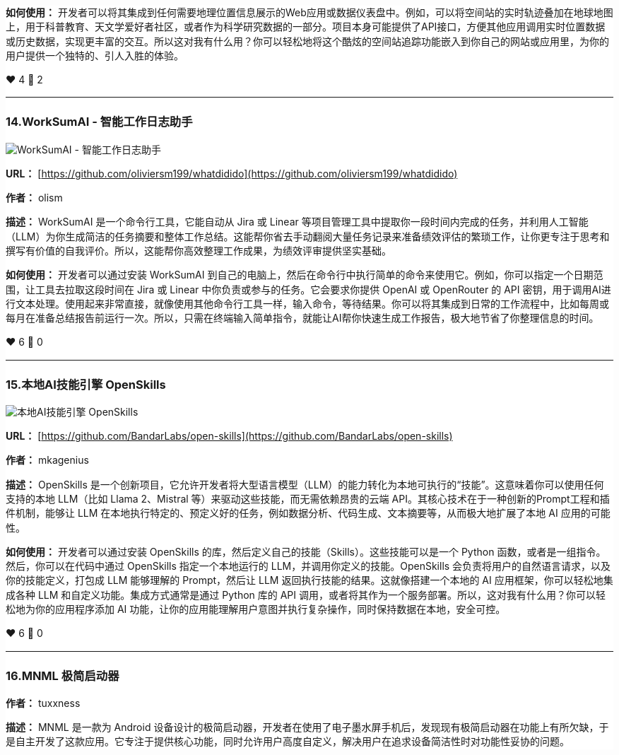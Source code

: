 **如何使用：**
开发者可以将其集成到任何需要地理位置信息展示的Web应用或数据仪表盘中。例如，可以将空间站的实时轨迹叠加在地球地图上，用于科普教育、天文学爱好者社区，或者作为科学研究数据的一部分。项目本身可能提供了API接口，方便其他应用调用实时位置数据或历史数据，实现更丰富的交互。所以这对我有什么用？你可以轻松地将这个酷炫的空间站追踪功能嵌入到你自己的网站或应用里，为你的用户提供一个独特的、引人入胜的体验。

❤️ 4   💬 2

---

### 14.WorkSumAI - 智能工作日志助手

![WorkSumAI - 智能工作日志助手](https://showhntoday.com/images/45722077.png)

**URL：** [https://github.com/oliviersm199/whatdidido](https://github.com/oliviersm199/whatdidido)

**作者：** olism

**描述：**
WorkSumAI 是一个命令行工具，它能自动从 Jira 或 Linear 等项目管理工具中提取你一段时间内完成的任务，并利用人工智能（LLM）为你生成简洁的任务摘要和整体工作总结。这能帮你省去手动翻阅大量任务记录来准备绩效评估的繁琐工作，让你更专注于思考和撰写有价值的自我评价。所以，这能帮你高效整理工作成果，为绩效评审提供坚实基础。

**如何使用：**
开发者可以通过安装 WorkSumAI 到自己的电脑上，然后在命令行中执行简单的命令来使用它。例如，你可以指定一个日期范围，让工具去拉取这段时间在 Jira 或 Linear 中你负责或参与的任务。它会要求你提供 OpenAI 或 OpenRouter 的 API 密钥，用于调用AI进行文本处理。使用起来非常直接，就像使用其他命令行工具一样，输入命令，等待结果。你可以将其集成到日常的工作流程中，比如每周或每月在准备总结报告前运行一次。所以，只需在终端输入简单指令，就能让AI帮你快速生成工作报告，极大地节省了你整理信息的时间。

❤️ 6   💬 0

---

### 15.本地AI技能引擎 OpenSkills

![本地AI技能引擎 OpenSkills](https://showhntoday.com/images/45722439.png)

**URL：** [https://github.com/BandarLabs/open-skills](https://github.com/BandarLabs/open-skills)

**作者：** mkagenius

**描述：**
OpenSkills 是一个创新项目，它允许开发者将大型语言模型（LLM）的能力转化为本地可执行的“技能”。这意味着你可以使用任何支持的本地 LLM（比如 Llama 2、Mistral 等）来驱动这些技能，而无需依赖昂贵的云端 API。其核心技术在于一种创新的Prompt工程和插件机制，能够让 LLM 在本地执行特定的、预定义好的任务，例如数据分析、代码生成、文本摘要等，从而极大地扩展了本地 AI 应用的可能性。

**如何使用：**
开发者可以通过安装 OpenSkills 的库，然后定义自己的技能（Skills）。这些技能可以是一个 Python 函数，或者是一组指令。然后，你可以在代码中通过 OpenSkills 指定一个本地运行的 LLM，并调用你定义的技能。OpenSkills 会负责将用户的自然语言请求，以及你的技能定义，打包成 LLM 能够理解的 Prompt，然后让 LLM 返回执行技能的结果。这就像搭建一个本地的 AI 应用框架，你可以轻松地集成各种 LLM 和自定义功能。集成方式通常是通过 Python 库的 API 调用，或者将其作为一个服务部署。所以，这对我有什么用？你可以轻松地为你的应用程序添加 AI 功能，让你的应用能理解用户意图并执行复杂操作，同时保持数据在本地，安全可控。

❤️ 6   💬 0

---

### 16.MNML 极简启动器

**作者：** tuxxness

**描述：**
MNML 是一款为 Android 设备设计的极简启动器，开发者在使用了电子墨水屏手机后，发现现有极简启动器在功能上有所欠缺，于是自主开发了这款应用。它专注于提供核心功能，同时允许用户高度自定义，解决用户在追求设备简洁性时对功能性妥协的问题。
